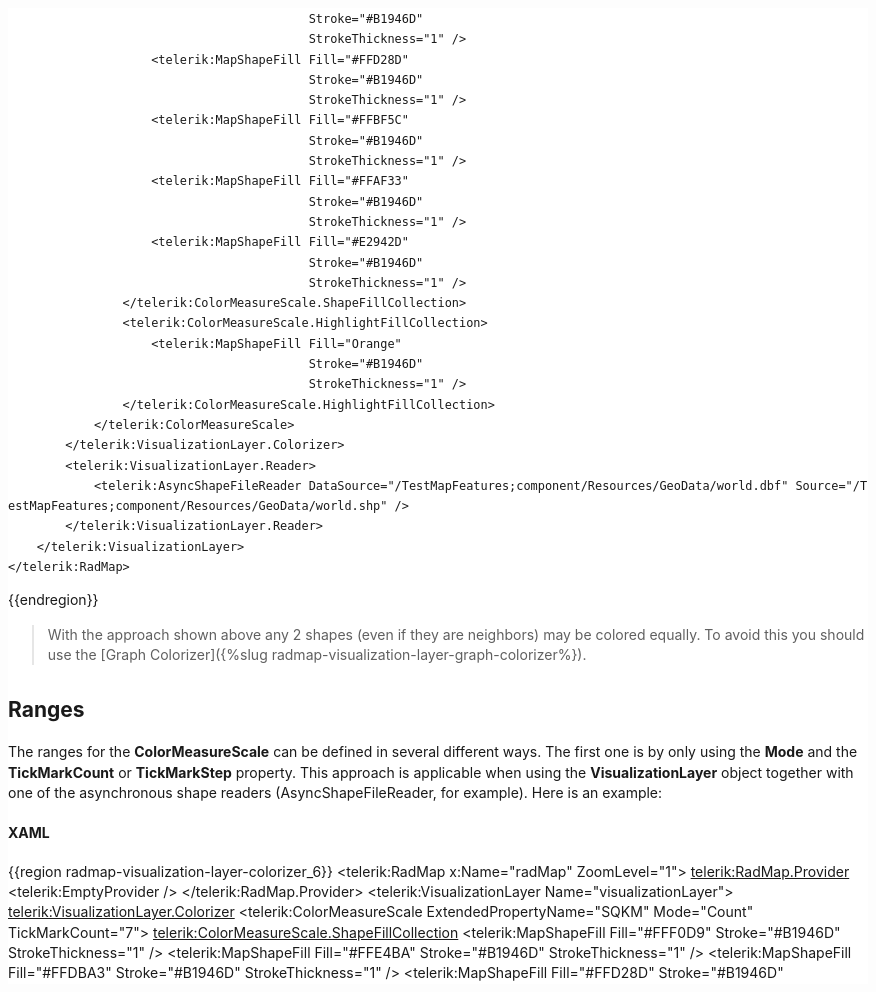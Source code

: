                                               Stroke="#B1946D"
                                              StrokeThickness="1" />
                        <telerik:MapShapeFill Fill="#FFD28D"
                                              Stroke="#B1946D"
                                              StrokeThickness="1" />
                        <telerik:MapShapeFill Fill="#FFBF5C"
                                              Stroke="#B1946D"
                                              StrokeThickness="1" />
                        <telerik:MapShapeFill Fill="#FFAF33"
                                              Stroke="#B1946D"
                                              StrokeThickness="1" />
                        <telerik:MapShapeFill Fill="#E2942D"
                                              Stroke="#B1946D"
                                              StrokeThickness="1" />
                    </telerik:ColorMeasureScale.ShapeFillCollection>
                    <telerik:ColorMeasureScale.HighlightFillCollection>
                        <telerik:MapShapeFill Fill="Orange"
                                              Stroke="#B1946D"
                                              StrokeThickness="1" />
                    </telerik:ColorMeasureScale.HighlightFillCollection>
                </telerik:ColorMeasureScale>
            </telerik:VisualizationLayer.Colorizer>
            <telerik:VisualizationLayer.Reader>
                <telerik:AsyncShapeFileReader DataSource="/TestMapFeatures;component/Resources/GeoData/world.dbf" Source="/TestMapFeatures;component/Resources/GeoData/world.shp" />
            </telerik:VisualizationLayer.Reader>
        </telerik:VisualizationLayer>
    </telerik:RadMap>
{{endregion}}

>With the approach shown above any 2 shapes (even if they are neighbors) may be colored equally. To avoid this you should use the [Graph Colorizer]({%slug radmap-visualization-layer-graph-colorizer%}).

## Ranges

The ranges for the __ColorMeasureScale__ can be defined in several different ways. The first one is by only using the __Mode__ and the __TickMarkCount__ or __TickMarkStep__ property. This approach is applicable when using the __VisualizationLayer__ object together with one of the asynchronous shape readers (AsyncShapeFileReader, for example). Here is an example:
        
#### __XAML__
{{region radmap-visualization-layer-colorizer_6}}
    <telerik:RadMap x:Name="radMap" ZoomLevel="1">
        <telerik:RadMap.Provider>
            <telerik:EmptyProvider />
        </telerik:RadMap.Provider>
        <telerik:VisualizationLayer Name="visualizationLayer">
            <telerik:VisualizationLayer.Colorizer>
                <telerik:ColorMeasureScale ExtendedPropertyName="SQKM"
                                           Mode="Count"
                                           TickMarkCount="7">
                    <telerik:ColorMeasureScale.ShapeFillCollection>
                        <telerik:MapShapeFill Fill="#FFF0D9"
                                              Stroke="#B1946D"
                                              StrokeThickness="1" />
                        <telerik:MapShapeFill Fill="#FFE4BA"
                                              Stroke="#B1946D"
                                              StrokeThickness="1" />
                        <telerik:MapShapeFill Fill="#FFDBA3"
                                              Stroke="#B1946D"
                                              StrokeThickness="1" />
                        <telerik:MapShapeFill Fill="#FFD28D"
                                              Stroke="#B1946D"